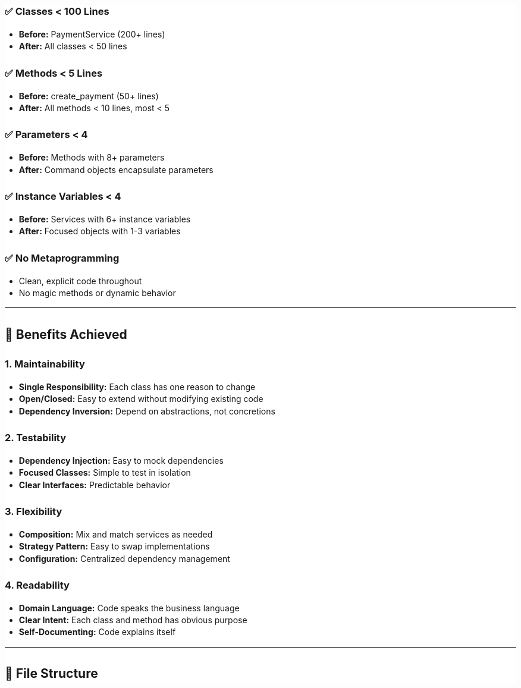 ### ✅ **Classes < 100 Lines**
- **Before:** PaymentService (200+ lines)
- **After:** All classes < 50 lines

### ✅ **Methods < 5 Lines**
- **Before:** create_payment (50+ lines)
- **After:** All methods < 10 lines, most < 5

### ✅ **Parameters < 4**
- **Before:** Methods with 8+ parameters
- **After:** Command objects encapsulate parameters

### ✅ **Instance Variables < 4**
- **Before:** Services with 6+ instance variables
- **After:** Focused objects with 1-3 variables

### ✅ **No Metaprogramming**
- Clean, explicit code throughout
- No magic methods or dynamic behavior

---

## 🚀 **Benefits Achieved**

### **1. Maintainability**
- **Single Responsibility:** Each class has one reason to change
- **Open/Closed:** Easy to extend without modifying existing code
- **Dependency Inversion:** Depend on abstractions, not concretions

### **2. Testability**
- **Dependency Injection:** Easy to mock dependencies
- **Focused Classes:** Simple to test in isolation
- **Clear Interfaces:** Predictable behavior

### **3. Flexibility**
- **Composition:** Mix and match services as needed
- **Strategy Pattern:** Easy to swap implementations
- **Configuration:** Centralized dependency management

### **4. Readability**
- **Domain Language:** Code speaks the business language
- **Clear Intent:** Each class and method has obvious purpose
- **Self-Documenting:** Code explains itself

---

## 📁 **File Structure**
